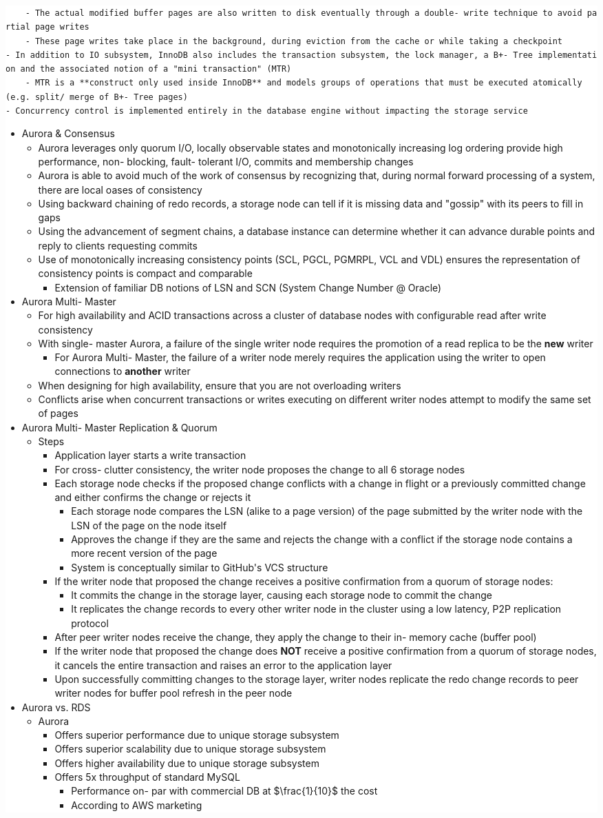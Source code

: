 		- The actual modified buffer pages are also written to disk eventually through a double- write technique to avoid partial page writes
		- These page writes take place in the background, during eviction from the cache or while taking a checkpoint
	- In addition to IO subsystem, InnoDB also includes the transaction subsystem, the lock manager, a B+- Tree implementation and the associated notion of a "mini transaction" (MTR)
		- MTR is a **construct only used inside InnoDB** and models groups of operations that must be executed atomically (e.g. split/ merge of B+- Tree pages)
	- Concurrency control is implemented entirely in the database engine without impacting the storage service
- Aurora & Consensus
	- Aurora leverages only quorum I/O, locally observable states and monotonically increasing log ordering provide high performance, non- blocking, fault- tolerant I/O, commits and membership changes
	- Aurora is able to avoid much of the work of consensus by recognizing that, during normal forward processing of a system, there are local oases of consistency
	- Using backward chaining of redo records, a storage node can tell if it is missing data and "gossip" with its peers to fill in gaps
	- Using the advancement of segment chains, a database instance can determine whether it can advance durable points and reply to clients requesting commits
	- Use of monotonically increasing consistency points (SCL, PGCL, PGMRPL, VCL and VDL) ensures the representation of consistency points is compact and comparable
		- Extension of familiar DB notions of LSN and SCN (System Change Number @ Oracle)
- Aurora Multi- Master
	- For high availability and ACID transactions across a cluster of database nodes with configurable read after write consistency
	- With single- master Aurora, a failure of the single writer node requires the promotion of a read replica to be the **new** writer
		- For Aurora Multi- Master, the failure of a writer node merely requires the application using the writer to open connections to **another** writer
	- When designing for high availability, ensure that you are not overloading writers
	- Conflicts arise when concurrent transactions or writes executing on different writer nodes attempt to modify the same set of pages
- Aurora Multi- Master Replication & Quorum
	- Steps
		- Application layer starts a write transaction
		- For cross- clutter consistency, the writer node proposes the change to all 6 storage nodes
		- Each storage node checks if the proposed change conflicts with a change in flight or a previously committed change and either confirms the change or rejects it
			- Each storage node compares the LSN (alike to a page version) of the page submitted by the writer node with the LSN of the page on the node itself
			- Approves the change if they are the same and rejects the change with a conflict if the storage node contains a more recent version of the page
			- System is conceptually similar to GitHub's VCS structure
		- If the writer node that proposed the change receives a positive confirmation from a quorum of storage nodes:
			- It commits the change in the storage layer, causing each storage node to commit the change
			- It replicates the change records to every other writer node in the cluster using a low latency, P2P replication protocol
		- After peer writer nodes receive the change, they apply the change to their in- memory cache (buffer pool)
		- If the writer node that proposed the change does **NOT** receive a positive confirmation from a quorum of storage nodes, it cancels the entire transaction and raises an error to the application layer
		- Upon successfully committing changes to the storage layer, writer nodes replicate the redo change records to peer writer nodes for buffer pool refresh in the peer node
- Aurora vs. RDS
	- Aurora
		- Offers superior performance due to unique storage subsystem
		- Offers superior scalability due to unique storage subsystem
		- Offers higher availability due to unique storage subsystem
		- Offers 5x throughput of standard MySQL
			- Performance on- par with commercial DB at $\frac{1}{10}$ the cost
			- According to AWS marketing